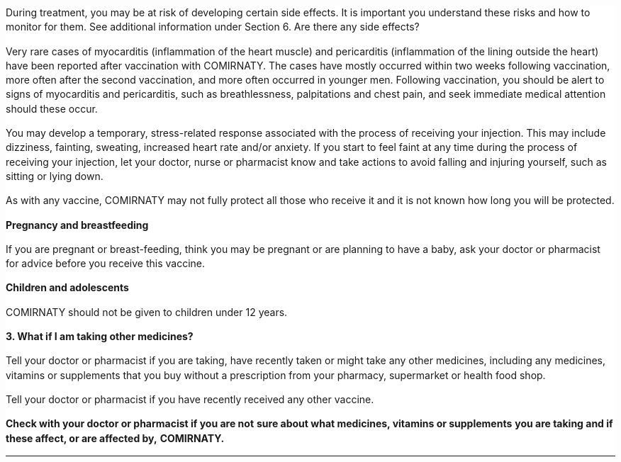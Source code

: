 During treatment, you may be at risk of developing certain
side effects. It is important you understand these risks and
how to monitor for them. See additional information under
Section 6. Are there any side effects?

Very rare cases of myocarditis (inflammation of the heart
muscle) and pericarditis (inflammation of the lining outside
the heart) have been reported after vaccination with
COMIRNATY. The cases have mostly occurred within
two weeks following vaccination, more often after the
second vaccination, and more often occurred in younger
men. Following vaccination, you should be alert to signs
of myocarditis and pericarditis, such as breathlessness,
palpitations and chest pain, and seek immediate medical
attention should these occur.

You may develop a temporary, stress-related response
associated with the process of receiving your injection. This
may include dizziness, fainting, sweating, increased heart
rate and/or anxiety. If you start to feel faint at any time during
the process of receiving your injection, let your doctor, nurse
or pharmacist know and take actions to avoid falling and
injuring yourself, such as sitting or lying down.

As with any vaccine, COMIRNATY may not fully protect all
those who receive it and it is not known how long you will be
protected.

**Pregnancy and breastfeeding**

If you are pregnant or breast-feeding, think you may be
pregnant or are planning to have a baby, ask your doctor or
pharmacist for advice before you receive this vaccine.

**Children and adolescents**

COMIRNATY should not be given to children under 12 years.


**3. What if I am taking other medicines?**


Tell your doctor or pharmacist if you are taking, have recently
taken or might take any other medicines, including any
medicines, vitamins or supplements that you buy without a
prescription from your pharmacy, supermarket or health food
shop.

Tell your doctor or pharmacist if you have recently received
any other vaccine.

**Check with your doctor or pharmacist if you are not**
**sure about what medicines, vitamins or supplements**
**you are taking and if these affect, or are affected by,**
**COMIRNATY.**


-----
